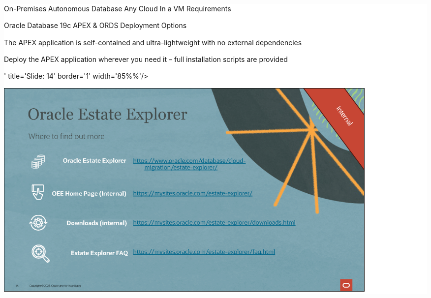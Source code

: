 On-Premises
Autonomous Database
Any Cloud
In a VM
Requirements 

Oracle Database 19c
APEX &amp; ORDS
Deployment Options 

The APEX application is self-contained and ultra-lightweight with no external dependencies



Deploy the APEX application wherever you need it – full installation scripts are provided



' title='Slide: 14' border='1'  width='85%%'/>





</section>



<section typeof='http://purl.org/ontology/bibo/Slide'>
<img src='../../db-tutorials/5-oracle-estate-explorer/images/OEEforDBExpert_Page_16.png' alt=' Copyright © 2023, Oracle and/or its affiliates

Where to find out more
Oracle Estate Explorer
Internal
' title='Slide: 15' border='1'  width='85%%'/>

